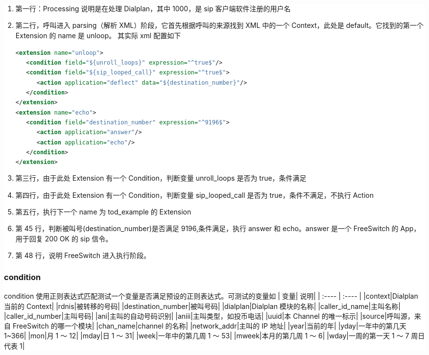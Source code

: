 1. 第一行：Processing 说明是在处理 Dialplan，其中 1000，是 sip 客户端软件注册的用户名
2. 第二行，呼叫进入 parsing（解析 XML）阶段，它首先根据呼叫的来源找到 XML 中的一个 Context，此处是 default。它找到的第一个 Extension 的 name 是 unloop。
   其实际 xml 配置如下

   ```xml
   <extension name="unloop">
      <condition field="${unroll_loops}" expression="^true$"/>
      <condition field="${sip_looped_call}" expression="^true$">
         <action application="deflect" data="${destination_number}"/>
      </condition>
   </extension>
   <extension name="echo">
      <condition field="destination_number" expression="^9196$">
         <action application="answer"/>
         <action application="echo"/>
      </condition>
   </extension>
   ```

3. 第三行，由于此处 Extension 有一个 Condition，判断变量 unroll_loops 是否为 true，条件满足
4. 第四行，由于此处 Extension 有一个 Condition，判断变量 sip_looped_call 是否为 true，条件不满足，不执行 Action
5. 第五行，执行下一个 name 为 tod_example 的 Extension
6. 第 45 行，判断被叫号(destination_number)是否满足 9196,条件满足，执行 answer 和 echo。answer 是一个 FreeSwitch 的 App，用于回复 200 OK 的 sip 信令。
7. 第 48 行，说明 FreeSwitch 进入执行阶段。

### condition

condition 使用正则表达式匹配测试一个变量是否满足预设的正则表达式。可测试的变量如
| 变量| 说明|
| :---- | :---- |
|context|Dialplan 当前的 Context|
|rdnis|被转移的号码|
|destination_number|被叫号码|
|dialplan|Dialplan 模块的名称|
|caller_id_name|主叫名称|
|caller_id_number|主叫号码|
|ani|主叫的自动号码识别|
|aniii|主叫类型，如投币电话|
|uuid|本 Channel 的唯一标示|
|source|呼叫源，来自 FreeSwitch 的哪一个模块|
|chan_name|channel 的名称|
|network_addr|主叫的 IP 地址|
|year|当前的年|
|yday|一年中的第几天 1~366|
|mon|月 1 ～ 12|
|mday|日 1 ～ 31|
|week|一年中的第几周 1 ～ 53|
|mweek|本月的第几周 1 ～ 6|
|wday|一周的第一天 1 ～ 7 周日代表 1|